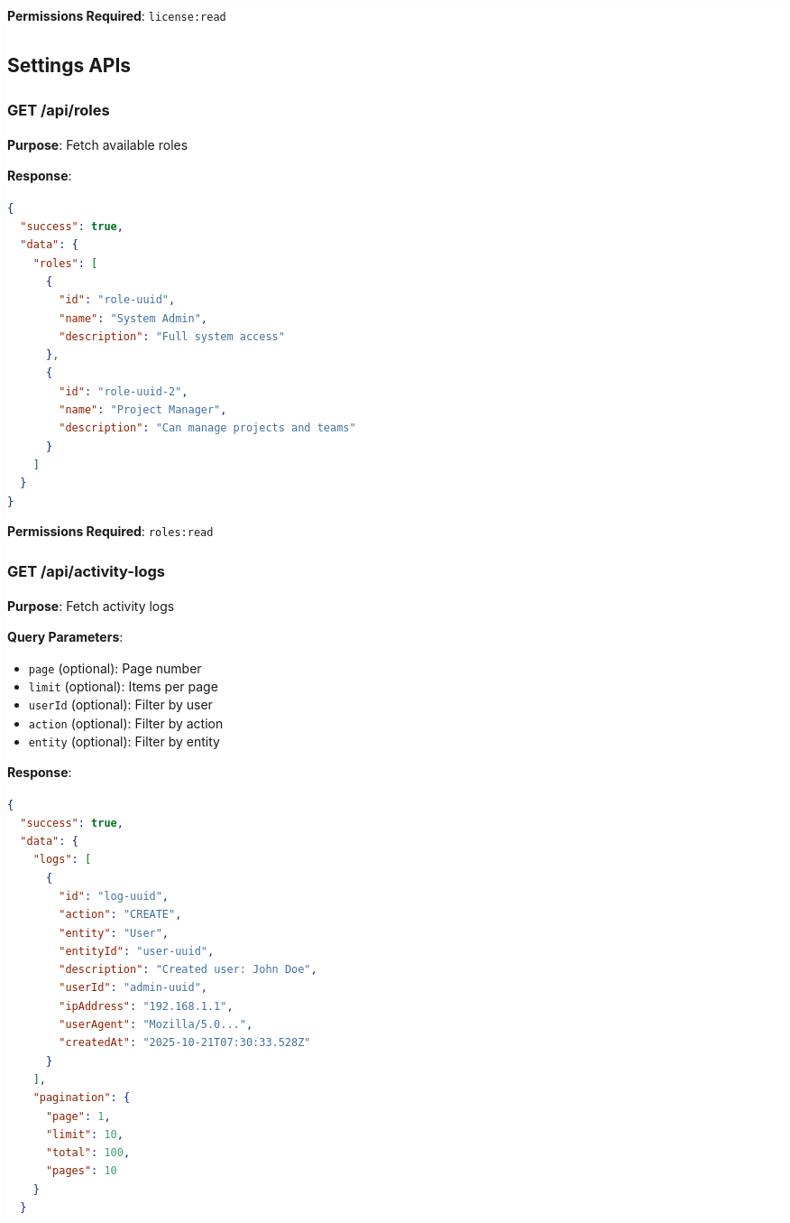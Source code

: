 **Permissions Required**: `license:read`

## Settings APIs

### GET /api/roles
**Purpose**: Fetch available roles

**Response**:
```json
{
  "success": true,
  "data": {
    "roles": [
      {
        "id": "role-uuid",
        "name": "System Admin",
        "description": "Full system access"
      },
      {
        "id": "role-uuid-2",
        "name": "Project Manager",
        "description": "Can manage projects and teams"
      }
    ]
  }
}
```

**Permissions Required**: `roles:read`

### GET /api/activity-logs
**Purpose**: Fetch activity logs

**Query Parameters**:
- `page` (optional): Page number
- `limit` (optional): Items per page
- `userId` (optional): Filter by user
- `action` (optional): Filter by action
- `entity` (optional): Filter by entity

**Response**:
```json
{
  "success": true,
  "data": {
    "logs": [
      {
        "id": "log-uuid",
        "action": "CREATE",
        "entity": "User",
        "entityId": "user-uuid",
        "description": "Created user: John Doe",
        "userId": "admin-uuid",
        "ipAddress": "192.168.1.1",
        "userAgent": "Mozilla/5.0...",
        "createdAt": "2025-10-21T07:30:33.528Z"
      }
    ],
    "pagination": {
      "page": 1,
      "limit": 10,
      "total": 100,
      "pages": 10
    }
  }
```